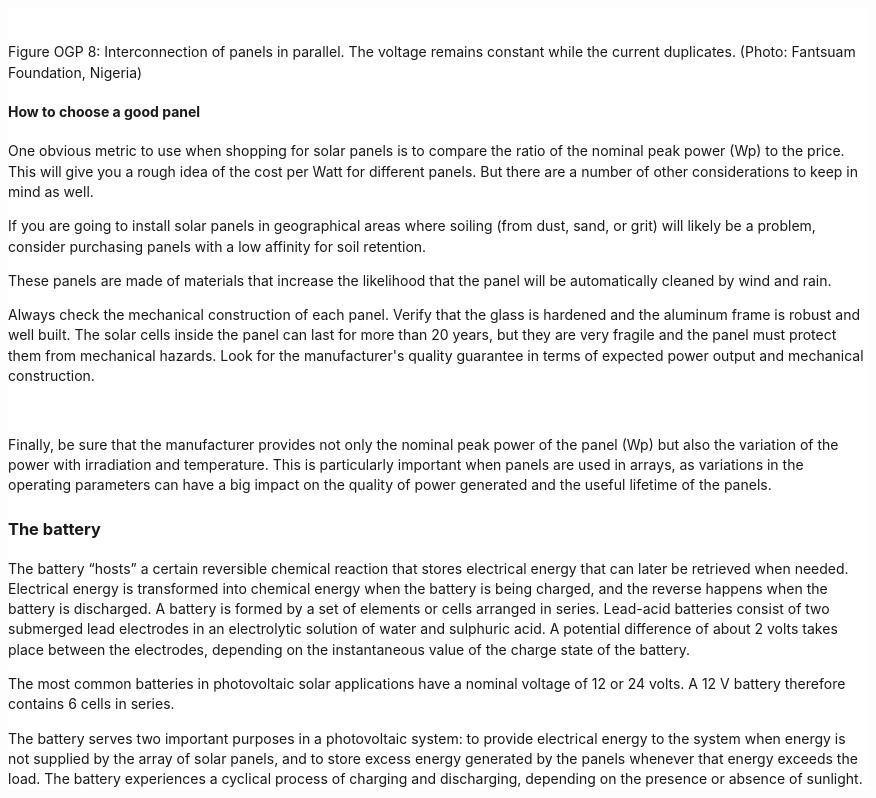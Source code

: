  

Figure OGP 8: Interconnection of panels in parallel. The voltage remains
constant while the current duplicates. (Photo: Fantsuam Foundation,
Nigeria)

#### How to choose a good panel

One obvious metric to use when shopping for solar panels is to compare
the ratio of the nominal peak power (Wp) to the price. This will give
you a rough idea of the cost per Watt for different panels. But there
are a number of other considerations to keep in mind as well.

If you are going to install solar panels in geographical areas where
soiling (from dust, sand, or grit) will likely be a problem, consider
purchasing panels with a low affinity for soil retention.

These panels are made of materials that increase the likelihood that the
panel will be automatically cleaned by wind and rain.

Always check the mechanical construction of each panel. Verify that the
glass is hardened and the aluminum frame is robust and well built. The
solar cells inside the panel can last for more than 20 years, but they
are very fragile and the panel must protect them from mechanical
hazards. Look for the manufacturer's quality guarantee in terms of
expected power output and mechanical construction.

 

Finally, be sure that the manufacturer provides not only the nominal
peak power of the panel (Wp) but also the variation of the power with
irradiation and temperature. This is particularly important when panels
are used in arrays, as variations in the operating parameters can have a
big impact on the quality of power generated and the useful lifetime of
the panels.

### The battery

The battery “hosts” a certain reversible chemical reaction that stores
electrical energy that can later be retrieved when needed. Electrical
energy is transformed into chemical energy when the battery is being
charged, and the reverse happens when the battery is discharged. A
battery is formed by a set of elements or cells arranged in series.
Lead-acid batteries consist of two submerged lead electrodes in an
electrolytic solution of water and sulphuric acid. A potential
difference of about 2 volts takes place between the electrodes,
depending on the instantaneous value of the charge state of the battery.

The most common batteries in photovoltaic solar applications have a
nominal voltage of 12 or 24 volts. A 12 V battery therefore contains 6
cells in series.

The battery serves two important purposes in a photovoltaic system: to
provide electrical energy to the system when energy is not supplied by
the array of solar panels, and to store excess energy generated by the
panels whenever that energy exceeds the load. The battery experiences a
cyclical process of charging and discharging, depending on the presence
or absence of sunlight.
